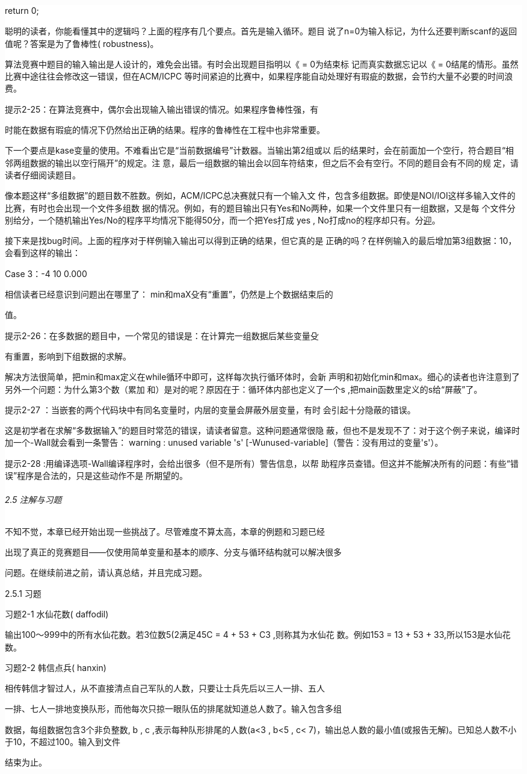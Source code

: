 return 0;

聪明的读者，你能看懂其中的逻辑吗？上面的程序有几个要点。首先是输入循环。题目 说了n=0为输入标记，为什么还要判断scanf的返回值呢？答案是为了鲁棒性( robustness)。

算法竞赛中题目的输入输出是人设计的，难免会出错。有时会出现题目指明以《 = 0为结束标 记而真实数据忘记以《 = 0结尾的情形。虽然比赛中途往往会修改这一错误，但在ACM/ICPC 等时间紧迫的比赛中，如果程序能自动处理好有瑕疵的数据，会节约大量不必要的时间浪 费。

提示2-25：在算法竞赛中，偶尔会出现输入输出错误的情况。如果程序鲁棒性强，有

时能在数据有瑕疵的情况下仍然给出正确的结果。程序的鲁棒性在工程中也非常重要。

下一个要点是kase变量的使用。不难看出它是“当前数据编号”计数器。当输出第2组或以 后的结果时，会在前面加一个空行，符合题目“相邻两组数据的输出以空行隔开”的规定。注 意，最后一组数据的输出会以回车符结束，但之后不会有空行。不同的题目会有不同的规 定，请读者仔细阅读题目。

像本题这样“多组数据”的题目数不胜数。例如，ACM/ICPC总决赛就只有一个输入文 件，包含多组数据。即使是NOI/IOI这样多输入文件的比赛，有时也会出现一个文件多组数 据的情况。例如，有的题目输出只有Yes和No两种，如果一个文件里只有一组数据，又是每 个文件分别给分，一个随机输出Yes/No的程序平均情况下能得50分，而一个把Yes打成 yes , No打成no的程序却只有。分[迎](#bookmark22)。

接下来是找bug时间。上面的程序对于样例输入输出可以得到正确的结果，但它真的是 正确的吗？在样例输入的最后增加第3组数据：10，会看到这样的输出：

Case 3：-4 10 0.000

相信读者已经意识到问题出在哪里了： min和maX殳有“重置”，仍然是上个数据结束后的

值。

提示2-26：在多数据的题目中，一个常见的错误是：在计算完一组数据后某些变量殳

有重置，影响到下组数据的求解。

解决方法很简单，把min和max定义在while循环中即可，这样每次执行循环体时，会新 声明和初始化min和max。细心的读者也许注意到了另外一个问题：为什么第3个数（累加 和）是对的呢？原因在于：循环体内部也定义了一个s ,把main函数里定义的s给“屏蔽”了。

提示2-27 ：当嵌套的两个代码块中有同名变量时，内层的变量会屏蔽外层变量，有时 会引起十分隐蔽的错误。

这是初学者在求解“多数据输入”的题目时常范的错误，请读者留意。这种问题通常很隐 蔽，但也不是发现不了：对于这个例子来说，编译时加一个-Wall就会看到一条警告： warning : unused variable 's' [-Wunused-variable]（警告：没有用过的变量's'）。

提示2-28 :用编译选项-Wall编译程序时，会给出很多（但不是所有）警告信息，以帮 助程序员查错。但这并不能解决所有的问题：有些“错误”程序是合法的，只是这些动作不是 所期望的。

###### 2.5 注解与习题

不知不觉，本章已经开始出现一些挑战了。尽管难度不算太高，本章的例题和习题已经

出现了真正的竞赛题目——仅使用简单变量和基本的顺序、分支与循环结构就可以解决很多

问题。在继续前进之前，请认真总结，并且完成习题。

2.5.1 习题

习题2-1 水仙花数( daffodil)

输出100〜999中的所有水仙花数。若3位数5(2满足45C = 4 + 53 + C3 ,则称其为水仙花 数。例如153 = 13 + 53 + 33,所以153是水仙花数。

习题2-2 韩信点兵( hanxin)

相传韩信才智过人，从不直接清点自己军队的人数，只要让士兵先后以三人一排、五人

一排、七人一排地变换队形，而他每次只掠一眼队伍的排尾就知道总人数了。输入包含多组

数据，每组数据包含3个非负整数, b , c ,表示每种队形排尾的人数(a<3 , b<5 , c< 7)，输出总人数的最小值(或报告无解)。已知总人数不小于10，不超过100。输入到文件

结束为止。
